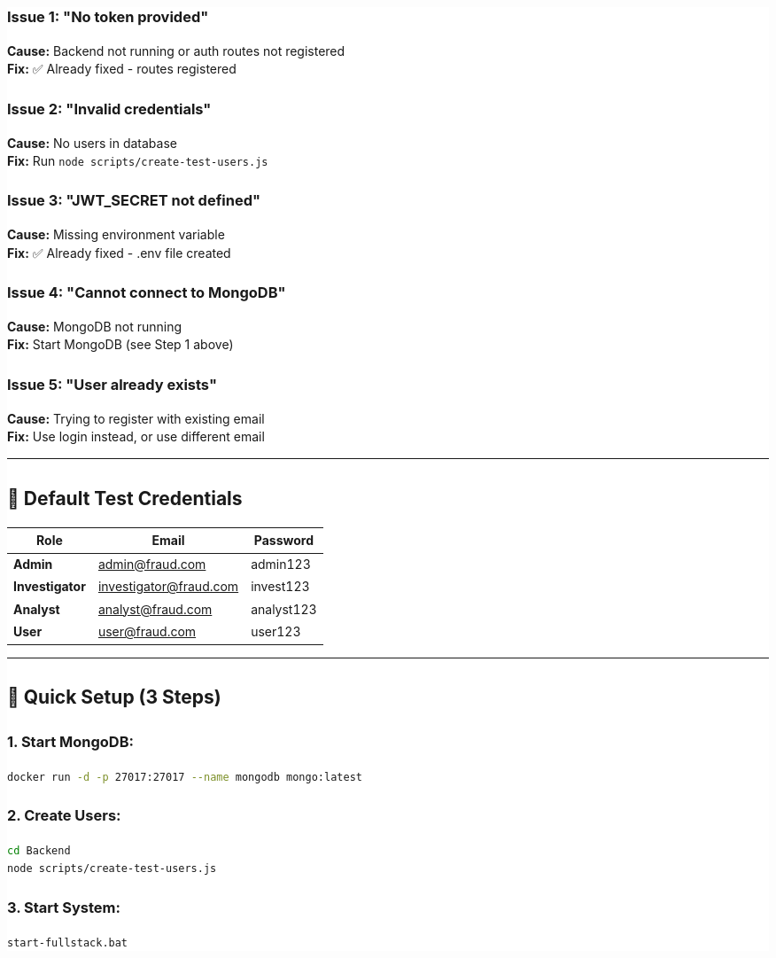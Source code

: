 ### **Issue 1: "No token provided"**
**Cause:** Backend not running or auth routes not registered  
**Fix:** ✅ Already fixed - routes registered

### **Issue 2: "Invalid credentials"**
**Cause:** No users in database  
**Fix:** Run `node scripts/create-test-users.js`

### **Issue 3: "JWT_SECRET not defined"**
**Cause:** Missing environment variable  
**Fix:** ✅ Already fixed - .env file created

### **Issue 4: "Cannot connect to MongoDB"**
**Cause:** MongoDB not running  
**Fix:** Start MongoDB (see Step 1 above)

### **Issue 5: "User already exists"**
**Cause:** Trying to register with existing email  
**Fix:** Use login instead, or use different email

---

## 🎯 **Default Test Credentials**

| Role | Email | Password |
|------|-------|----------|
| **Admin** | admin@fraud.com | admin123 |
| **Investigator** | investigator@fraud.com | invest123 |
| **Analyst** | analyst@fraud.com | analyst123 |
| **User** | user@fraud.com | user123 |

---

## 🚀 **Quick Setup (3 Steps)**

### **1. Start MongoDB:**
```bash
docker run -d -p 27017:27017 --name mongodb mongo:latest
```

### **2. Create Users:**
```bash
cd Backend
node scripts/create-test-users.js
```

### **3. Start System:**
```bash
start-fullstack.bat
```
